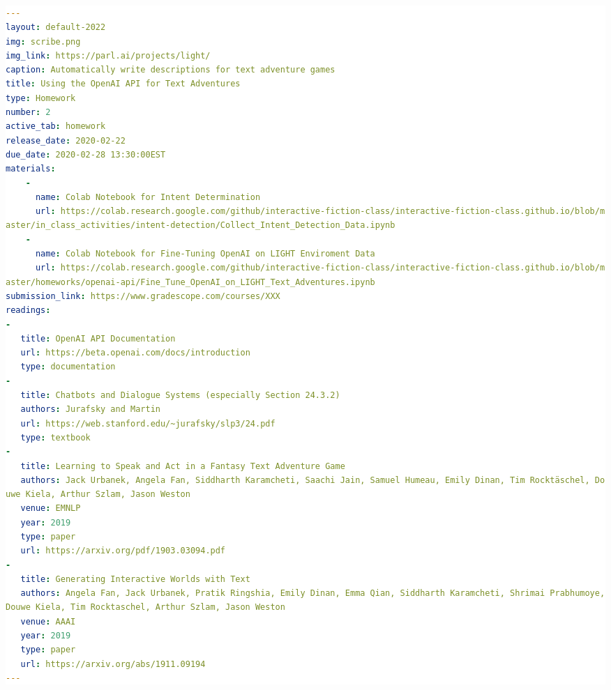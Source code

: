 ```yaml
---
layout: default-2022
img: scribe.png
img_link: https://parl.ai/projects/light/
caption: Automatically write descriptions for text adventure games
title: Using the OpenAI API for Text Adventures
type: Homework
number: 2
active_tab: homework
release_date: 2020-02-22
due_date: 2020-02-28 13:30:00EST
materials:
    - 
      name: Colab Notebook for Intent Determination
      url: https://colab.research.google.com/github/interactive-fiction-class/interactive-fiction-class.github.io/blob/master/in_class_activities/intent-detection/Collect_Intent_Detection_Data.ipynb
    - 
      name: Colab Notebook for Fine-Tuning OpenAI on LIGHT Enviroment Data
      url: https://colab.research.google.com/github/interactive-fiction-class/interactive-fiction-class.github.io/blob/master/homeworks/openai-api/Fine_Tune_OpenAI_on_LIGHT_Text_Adventures.ipynb
submission_link: https://www.gradescope.com/courses/XXX
readings:
- 
   title: OpenAI API Documentation
   url: https://beta.openai.com/docs/introduction
   type: documentation
- 
   title: Chatbots and Dialogue Systems (especially Section 24.3.2)
   authors: Jurafsky and Martin
   url: https://web.stanford.edu/~jurafsky/slp3/24.pdf
   type: textbook
-
   title: Learning to Speak and Act in a Fantasy Text Adventure Game
   authors: Jack Urbanek, Angela Fan, Siddharth Karamcheti, Saachi Jain, Samuel Humeau, Emily Dinan, Tim Rocktäschel, Douwe Kiela, Arthur Szlam, Jason Weston
   venue: EMNLP
   year: 2019
   type: paper
   url: https://arxiv.org/pdf/1903.03094.pdf
-
   title: Generating Interactive Worlds with Text
   authors: Angela Fan, Jack Urbanek, Pratik Ringshia, Emily Dinan, Emma Qian, Siddharth Karamcheti, Shrimai Prabhumoye, Douwe Kiela, Tim Rocktaschel, Arthur Szlam, Jason Weston
   venue: AAAI
   year: 2019
   type: paper
   url: https://arxiv.org/abs/1911.09194
---
```

